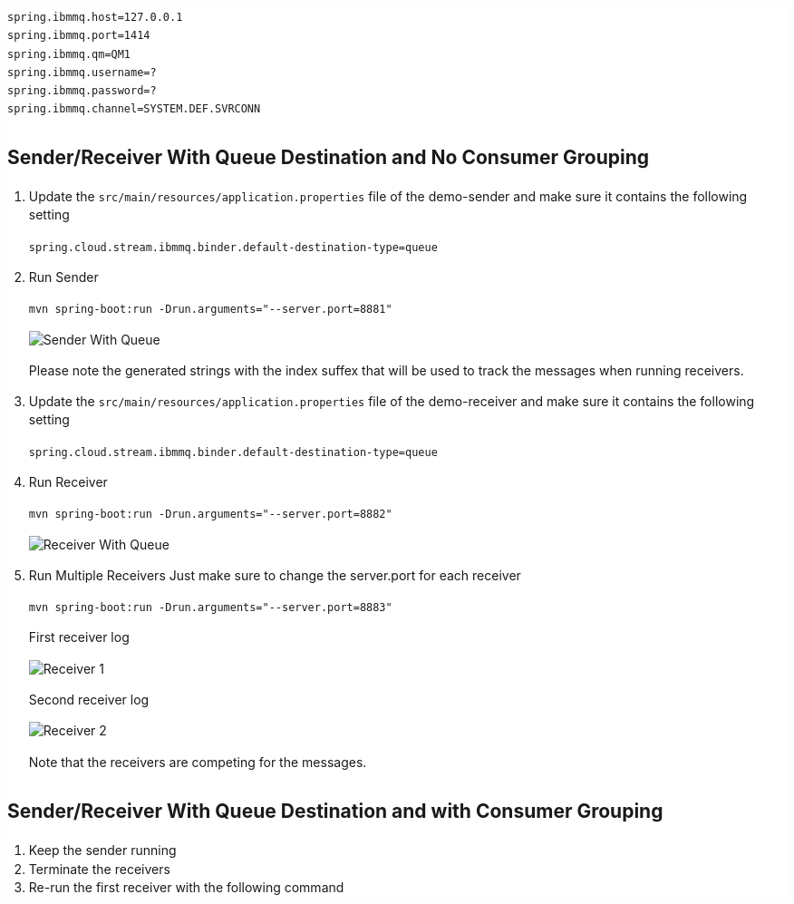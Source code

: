 ```   
spring.ibmmq.host=127.0.0.1
spring.ibmmq.port=1414
spring.ibmmq.qm=QM1
spring.ibmmq.username=?
spring.ibmmq.password=?
spring.ibmmq.channel=SYSTEM.DEF.SVRCONN
```    

## Sender/Receiver With Queue Destination and No Consumer Grouping

1. Update the `src/main/resources/application.properties` file of the demo-sender and make sure it contains the following setting
    
    `spring.cloud.stream.ibmmq.binder.default-destination-type=queue`
    
2. Run Sender
    
    `mvn spring-boot:run -Drun.arguments="--server.port=8881"`
    
    ![Sender With Queue](screenshots/sender-queue1.jpg)
    
    Please note the generated strings with the index suffex that will be used to track the messages when running receivers.
    
3. Update the `src/main/resources/application.properties` file of the demo-receiver and make sure it contains the following setting
       
    `spring.cloud.stream.ibmmq.binder.default-destination-type=queue`
    
4. Run Receiver

    `mvn spring-boot:run -Drun.arguments="--server.port=8882"`
        
    ![Receiver With Queue](screenshots/receiver-queue1.jpg)
    
5. Run Multiple Receivers
    Just make sure to change the server.port for each receiver
    
    `mvn spring-boot:run -Drun.arguments="--server.port=8883"`
    
    First receiver log
    
    ![Receiver 1](screenshots/multiple-receivers-queue1.jpg)
    
    Second receiver log
    
    ![Receiver 2](screenshots/multiple-receivers-queue2.jpg)

    Note that the receivers are competing for the messages.


## Sender/Receiver With Queue Destination and with Consumer Grouping

1. Keep the sender running 
2. Terminate the receivers
3. Re-run the first receiver with the following command 
    